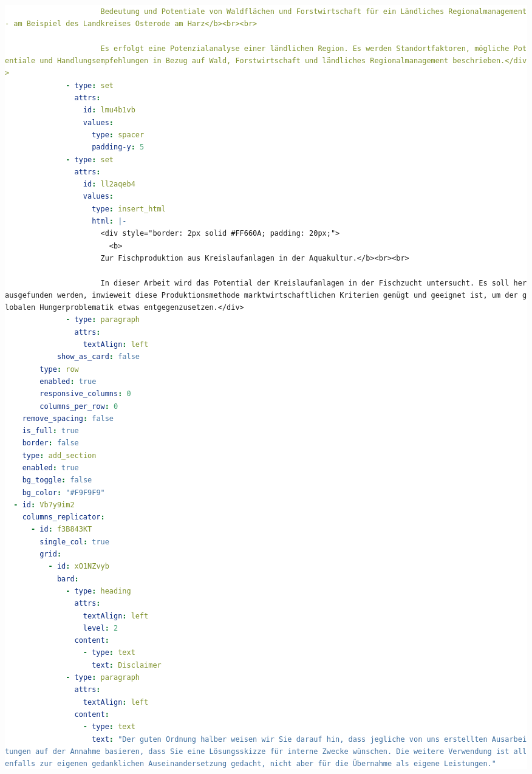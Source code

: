 ```yaml
                      Bedeutung und Potentiale von Waldflächen und Forstwirtschaft für ein Ländliches Regionalmanagement - am Beispiel des Landkreises Osterode am Harz</b><br><br>

                      Es erfolgt eine Potenzialanalyse einer ländlichen Region. Es werden Standortfaktoren, mögliche Potentiale und Handlungsempfehlungen in Bezug auf Wald, Forstwirtschaft und ländliches Regionalmanagement beschrieben.</div>
              - type: set
                attrs:
                  id: lmu4b1vb
                  values:
                    type: spacer
                    padding-y: 5
              - type: set
                attrs:
                  id: ll2aqeb4
                  values:
                    type: insert_html
                    html: |-
                      <div style="border: 2px solid #FF660A; padding: 20px;">
                        <b>
                      Zur Fischproduktion aus Kreislaufanlagen in der Aquakultur.</b><br><br>

                      In dieser Arbeit wird das Potential der Kreislaufanlagen in der Fischzucht untersucht. Es soll herausgefunden werden, inwieweit diese Produktionsmethode marktwirtschaftlichen Kriterien genügt und geeignet ist, um der globalen Hungerproblematik etwas entgegenzusetzen.</div>
              - type: paragraph
                attrs:
                  textAlign: left
            show_as_card: false
        type: row
        enabled: true
        responsive_columns: 0
        columns_per_row: 0
    remove_spacing: false
    is_full: true
    border: false
    type: add_section
    enabled: true
    bg_toggle: false
    bg_color: "#F9F9F9"
  - id: Vb7y9im2
    columns_replicator:
      - id: f3B843KT
        single_col: true
        grid:
          - id: xO1NZvyb
            bard:
              - type: heading
                attrs:
                  textAlign: left
                  level: 2
                content:
                  - type: text
                    text: Disclaimer
              - type: paragraph
                attrs:
                  textAlign: left
                content:
                  - type: text
                    text: "Der guten Ordnung halber weisen wir Sie darauf hin, dass jegliche von uns erstellten Ausarbeitungen auf der Annahme basieren, dass Sie eine Lösungsskizze für interne Zwecke wünschen. Die weitere Verwendung ist allenfalls zur eigenen gedanklichen Auseinandersetzung gedacht, nicht aber für die Übernahme als eigene Leistungen."
```